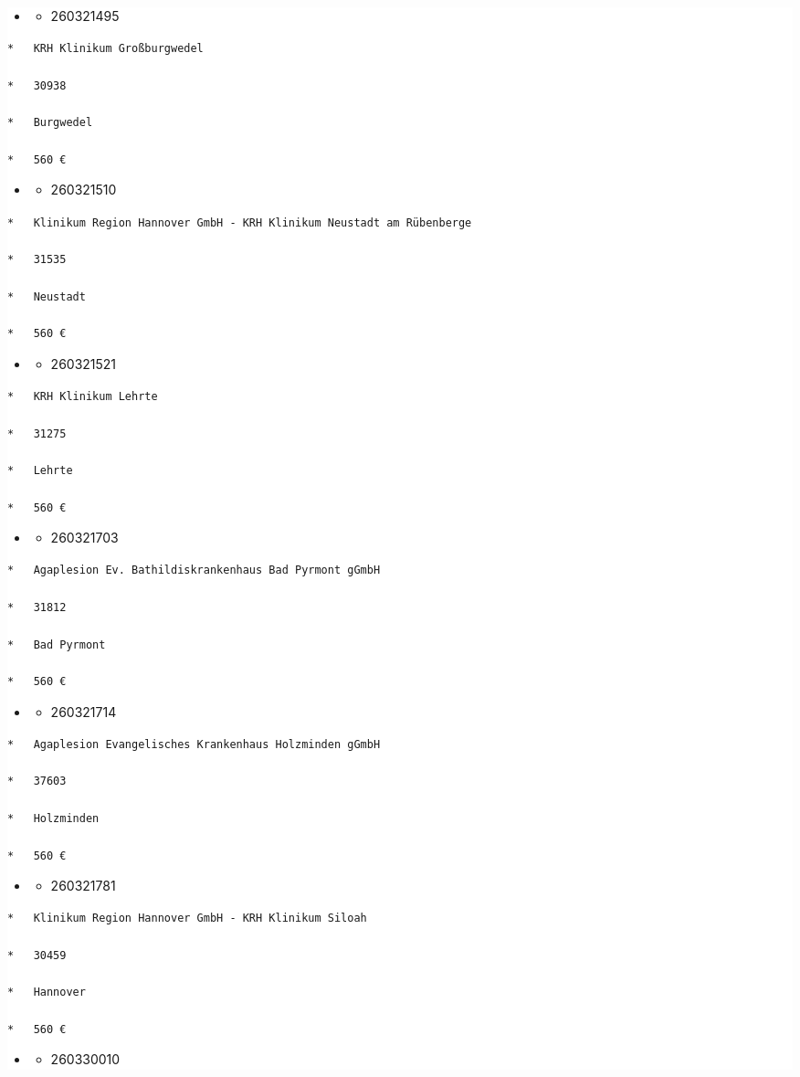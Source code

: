 
*    *   260321495

    *   KRH Klinikum Großburgwedel

    *   30938

    *   Burgwedel

    *   560 €


*    *   260321510

    *   Klinikum Region Hannover GmbH - KRH Klinikum Neustadt am Rübenberge

    *   31535

    *   Neustadt

    *   560 €


*    *   260321521

    *   KRH Klinikum Lehrte

    *   31275

    *   Lehrte

    *   560 €


*    *   260321703

    *   Agaplesion Ev. Bathildiskrankenhaus Bad Pyrmont gGmbH

    *   31812

    *   Bad Pyrmont

    *   560 €


*    *   260321714

    *   Agaplesion Evangelisches Krankenhaus Holzminden gGmbH

    *   37603

    *   Holzminden

    *   560 €


*    *   260321781

    *   Klinikum Region Hannover GmbH - KRH Klinikum Siloah

    *   30459

    *   Hannover

    *   560 €


*    *   260330010
